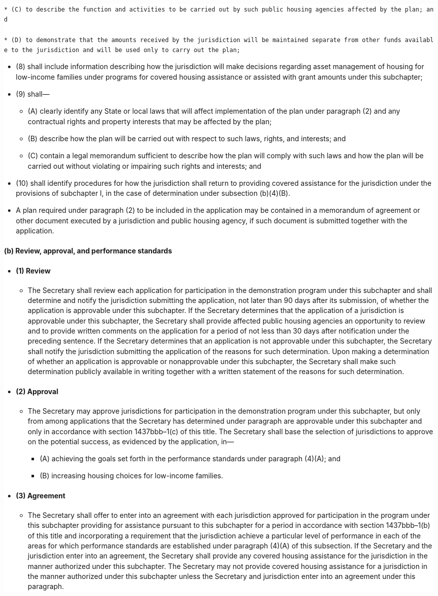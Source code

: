     * (C) to describe the function and activities to be carried out by such public housing agencies affected by the plan; and

    * (D) to demonstrate that the amounts received by the jurisdiction will be maintained separate from other funds available to the jurisdiction and will be used only to carry out the plan;


  * (8) shall include information describing how the jurisdiction will make decisions regarding asset management of housing for low-income families under programs for covered housing assistance or assisted with grant amounts under this subchapter;

  * (9) shall—

    * (A) clearly identify any State or local laws that will affect implementation of the plan under paragraph (2) and any contractual rights and property interests that may be affected by the plan;

    * (B) describe how the plan will be carried out with respect to such laws, rights, and interests; and

    * (C) contain a legal memorandum sufficient to describe how the plan will comply with such laws and how the plan will be carried out without violating or impairing such rights and interests; and


  * (10) shall identify procedures for how the jurisdiction shall return to providing covered assistance for the jurisdiction under the provisions of subchapter I, in the case of determination under subsection (b)(4)(B).


* A plan required under paragraph (2) to be included in the application may be contained in a memorandum of agreement or other document executed by a jurisdiction and public housing agency, if such document is submitted together with the application.

#### (b) Review, approval, and performance standards
* #### (1) Review
  * The Secretary shall review each application for participation in the demonstration program under this subchapter and shall determine and notify the jurisdiction submitting the application, not later than 90 days after its submission, of whether the application is approvable under this subchapter. If the Secretary determines that the application of a jurisdiction is approvable under this subchapter, the Secretary shall provide affected public housing agencies an opportunity to review and to provide written comments on the application for a period of not less than 30 days after notification under the preceding sentence. If the Secretary determines that an application is not approvable under this subchapter, the Secretary shall notify the jurisdiction submitting the application of the reasons for such determination. Upon making a determination of whether an application is approvable or nonapprovable under this subchapter, the Secretary shall make such determination publicly available in writing together with a written statement of the reasons for such determination.

* #### (2) Approval
  * The Secretary may approve jurisdictions for participation in the demonstration program under this subchapter, but only from among applications that the Secretary has determined under paragraph are approvable under this subchapter and only in accordance with section 1437bbb–1(c) of this title. The Secretary shall base the selection of jurisdictions to approve on the potential success, as evidenced by the application, in—

    * (A) achieving the goals set forth in the performance standards under paragraph (4)(A); and

    * (B) increasing housing choices for low-income families.

* #### (3) Agreement
  * The Secretary shall offer to enter into an agreement with each jurisdiction approved for participation in the program under this subchapter providing for assistance pursuant to this subchapter for a period in accordance with section 1437bbb–1(b) of this title and incorporating a requirement that the jurisdiction achieve a particular level of performance in each of the areas for which performance standards are established under paragraph (4)(A) of this subsection. If the Secretary and the jurisdiction enter into an agreement, the Secretary shall provide any covered housing assistance for the jurisdiction in the manner authorized under this subchapter. The Secretary may not provide covered housing assistance for a jurisdiction in the manner authorized under this subchapter unless the Secretary and jurisdiction enter into an agreement under this paragraph.
